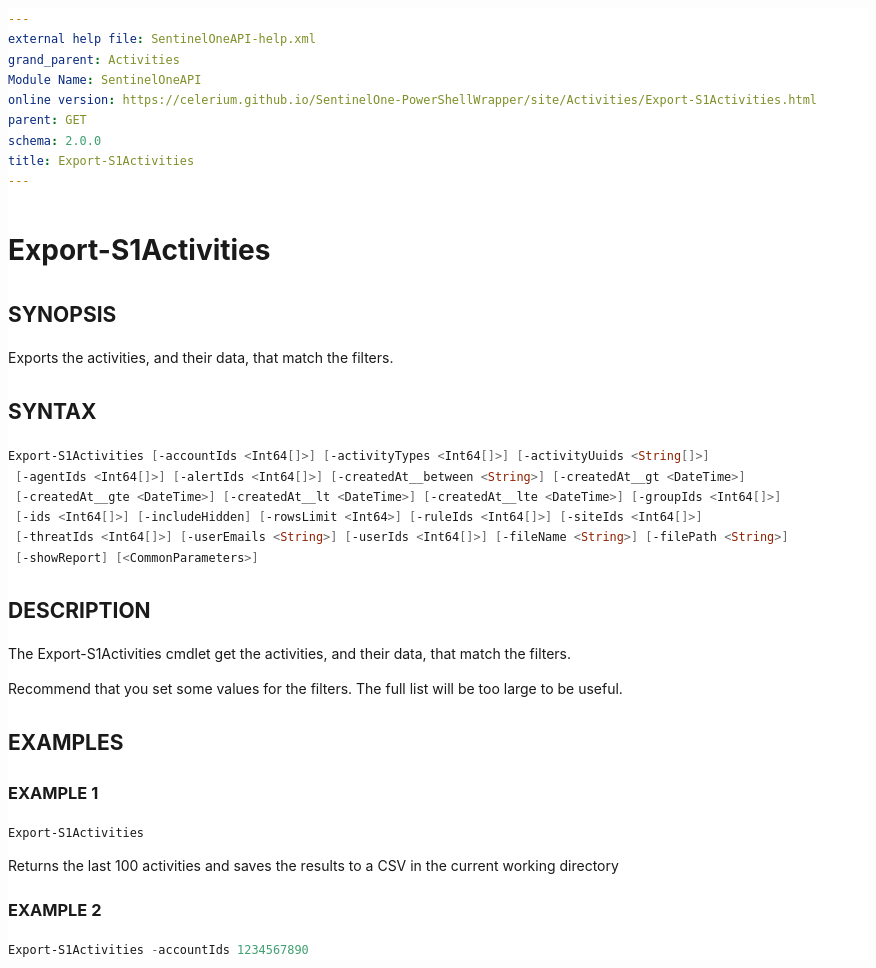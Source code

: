 ```yaml
---
external help file: SentinelOneAPI-help.xml
grand_parent: Activities
Module Name: SentinelOneAPI
online version: https://celerium.github.io/SentinelOne-PowerShellWrapper/site/Activities/Export-S1Activities.html
parent: GET
schema: 2.0.0
title: Export-S1Activities
---
```


# Export-S1Activities

## SYNOPSIS
Exports the activities, and their data, that match the filters.

## SYNTAX

```powershell
Export-S1Activities [-accountIds <Int64[]>] [-activityTypes <Int64[]>] [-activityUuids <String[]>]
 [-agentIds <Int64[]>] [-alertIds <Int64[]>] [-createdAt__between <String>] [-createdAt__gt <DateTime>]
 [-createdAt__gte <DateTime>] [-createdAt__lt <DateTime>] [-createdAt__lte <DateTime>] [-groupIds <Int64[]>]
 [-ids <Int64[]>] [-includeHidden] [-rowsLimit <Int64>] [-ruleIds <Int64[]>] [-siteIds <Int64[]>]
 [-threatIds <Int64[]>] [-userEmails <String>] [-userIds <Int64[]>] [-fileName <String>] [-filePath <String>]
 [-showReport] [<CommonParameters>]
```

## DESCRIPTION
The Export-S1Activities cmdlet get the activities, and their data, that match the filters.

Recommend that you set some values for the filters.
The full list will be too large to be useful.

## EXAMPLES

### EXAMPLE 1
```powershell
Export-S1Activities
```

Returns the last 100 activities and saves the results to a CSV in the current working directory

### EXAMPLE 2
```powershell
Export-S1Activities -accountIds 1234567890
```
